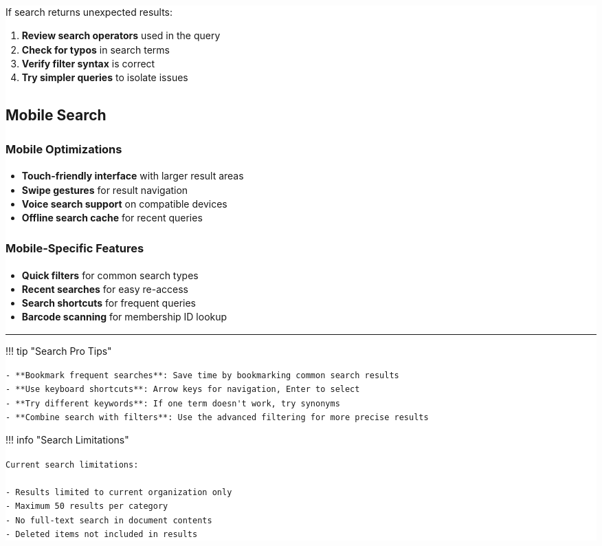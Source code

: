 If search returns unexpected results:

1. **Review search operators** used in the query
2. **Check for typos** in search terms
3. **Verify filter syntax** is correct
4. **Try simpler queries** to isolate issues

## Mobile Search

### Mobile Optimizations

- **Touch-friendly interface** with larger result areas
- **Swipe gestures** for result navigation
- **Voice search support** on compatible devices
- **Offline search cache** for recent queries

### Mobile-Specific Features

- **Quick filters** for common search types
- **Recent searches** for easy re-access
- **Search shortcuts** for frequent queries
- **Barcode scanning** for membership ID lookup

---

!!! tip "Search Pro Tips"
    
    - **Bookmark frequent searches**: Save time by bookmarking common search results
    - **Use keyboard shortcuts**: Arrow keys for navigation, Enter to select
    - **Try different keywords**: If one term doesn't work, try synonyms
    - **Combine search with filters**: Use the advanced filtering for more precise results

!!! info "Search Limitations"
    
    Current search limitations:
    
    - Results limited to current organization only
    - Maximum 50 results per category
    - No full-text search in document contents
    - Deleted items not included in results
